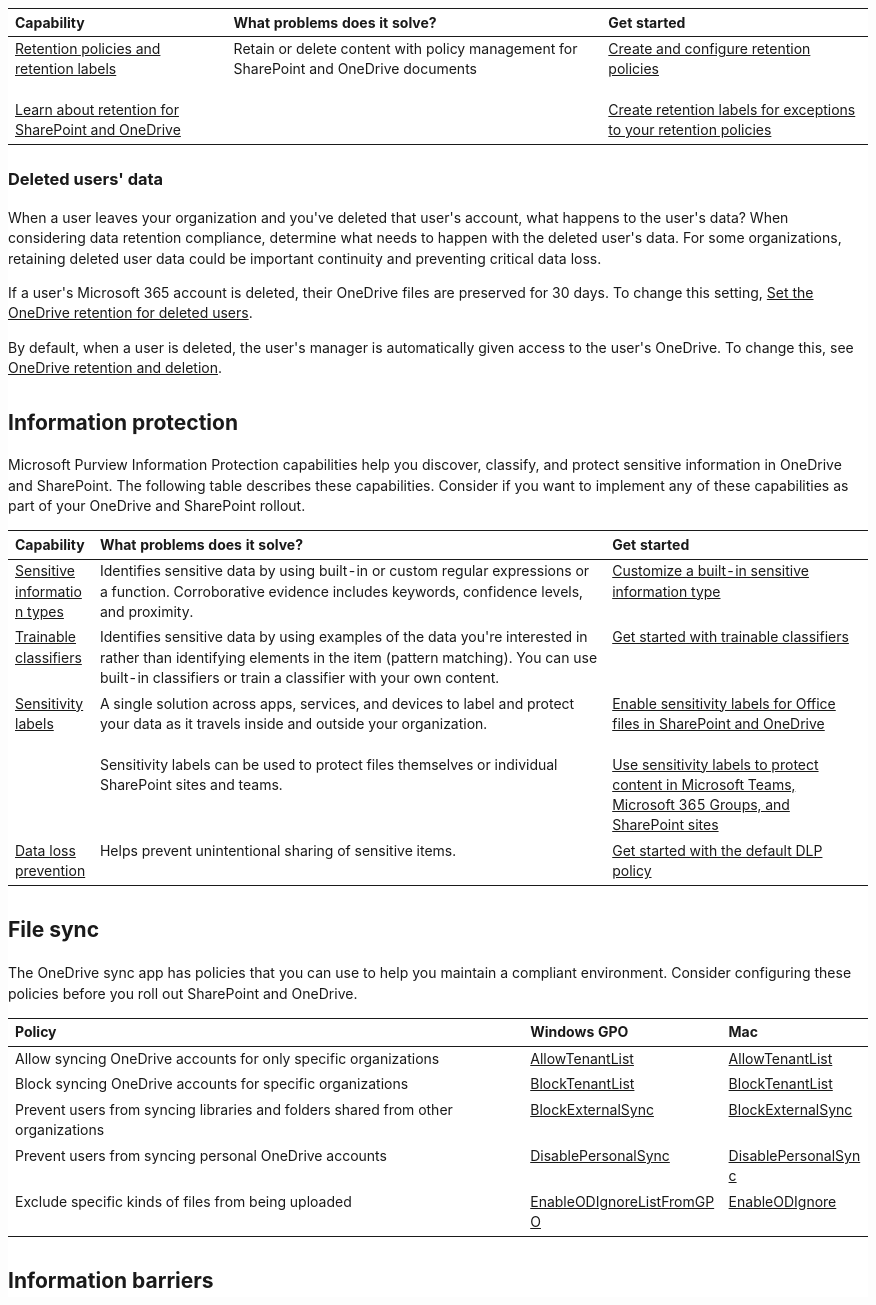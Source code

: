 |Capability|What problems does it solve?|Get started|
|:------|:------------|:----------------------------|
|[Retention policies and retention labels](/microsoft-365/compliance/retention)<br /><br />[Learn about retention for SharePoint and OneDrive](/microsoft-365/compliance/retention-policies-sharepoint) | Retain or delete content with policy management for SharePoint and OneDrive documents | [Create and configure retention policies](/microsoft-365/compliance/create-retention-policies) <br /><br /> [Create retention labels for exceptions to your retention policies](/microsoft-365/compliance/create-retention-labels-information-governance)|

### Deleted users' data

When a user leaves your organization and you've deleted that user's account, what happens to the user's data? When considering data retention compliance, determine what needs to happen with the deleted user's data. For some organizations, retaining deleted user data could be important continuity and preventing critical data loss.

If a user's Microsoft 365 account is deleted, their OneDrive files are preserved for 30 days. To change this setting, [Set the OneDrive retention for deleted users](/onedrive/set-retention).

By default, when a user is deleted, the user's manager is automatically given access to the user's OneDrive. To change this, see [OneDrive retention and deletion](/onedrive/retention-and-deletion).

## Information protection

Microsoft Purview Information Protection capabilities help you discover, classify, and protect sensitive information in OneDrive and SharePoint. The following table describes these capabilities. Consider if you want to implement any of these capabilities as part of your OneDrive and SharePoint rollout.

|Capability|What problems does it solve?|Get started|
|:------|:------------|:--------------------|
|[Sensitive information types](/microsoft-365/compliance/sensitive-information-type-learn-about)| Identifies sensitive data by using built-in or custom regular expressions or a function. Corroborative evidence includes keywords, confidence levels, and proximity.| [Customize a built-in sensitive information type](/microsoft-365/compliance/customize-a-built-in-sensitive-information-type)|
|[Trainable classifiers](/microsoft-365/compliance/classifier-learn-about)| Identifies sensitive data by using examples of the data you're interested in rather than identifying elements in the item (pattern matching). You can use built-in classifiers or train a classifier with your own content.| [Get started with trainable classifiers](/microsoft-365/compliance/classifier-get-started-with) |
|[Sensitivity labels](/microsoft-365/compliance/sensitivity-labels)| A single solution across apps, services, and devices to label and protect your data as it travels inside and outside your organization. <br /><br /> Sensitivity labels can be used to protect files themselves or individual SharePoint sites and teams.|[Enable sensitivity labels for Office files in SharePoint and OneDrive](/microsoft-365/compliance/sensitivity-labels-sharepoint-onedrive-files) <br /><br /> [Use sensitivity labels to protect content in Microsoft Teams, Microsoft 365 Groups, and SharePoint sites](/microsoft-365/compliance/sensitivity-labels-teams-groups-sites)|
|[Data loss prevention](/microsoft-365/compliance/dlp-learn-about-dlp)| Helps prevent unintentional sharing of sensitive items. | [Get started with the default DLP policy](/microsoft-365/compliance/get-started-with-the-default-dlp-policy)|

## File sync

The OneDrive sync app has policies that you can use to help you maintain a compliant environment. Consider configuring these policies before you roll out SharePoint and OneDrive.

|Policy|Windows GPO|Mac|
|:-----|:----------|:--|
|Allow syncing OneDrive accounts for only specific organizations|[AllowTenantList](/onedrive/use-group-policy#allow-syncing-onedrive-accounts-for-only-specific-organizations)|[AllowTenantList](/onedrive/deploy-and-configure-on-macos#allowtenantlist)|
|Block syncing OneDrive accounts for specific organizations|[BlockTenantList](/onedrive/use-group-policy#block-syncing-onedrive-accounts-for-specific-organizations)|[BlockTenantList](/onedrive/deploy-and-configure-on-macos#blocktenantlist)|
|Prevent users from syncing libraries and folders shared from other organizations|[BlockExternalSync](/onedrive/use-group-policy#prevent-users-from-syncing-libraries-and-folders-shared-from-other-organizations)|[BlockExternalSync](/onedrive/deploy-and-configure-on-macos#blockexternalsync)|
|Prevent users from syncing personal OneDrive accounts|[DisablePersonalSync](/onedrive/use-group-policy#prevent-users-from-syncing-personal-onedrive-accounts)|[DisablePersonalSync](/onedrive/deploy-and-configure-on-macos#disablepersonalsync)|
|Exclude specific kinds of files from being uploaded|[EnableODIgnoreListFromGPO](/onedrive/use-group-policy#exclude-specific-kinds-of-files-from-being-uploaded)|[EnableODIgnore](/onedrive/deploy-and-configure-on-macos#enableodignore)|

## Information barriers
